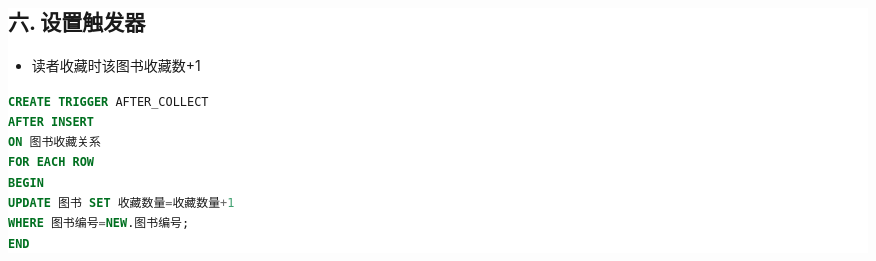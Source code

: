 
## 六. 设置触发器


- 读者收藏时该图书收藏数+1
```sql
CREATE TRIGGER AFTER_COLLECT
AFTER INSERT
ON 图书收藏关系
FOR EACH ROW
BEGIN
UPDATE 图书 SET 收藏数量=收藏数量+1
WHERE 图书编号=NEW.图书编号;
END

```